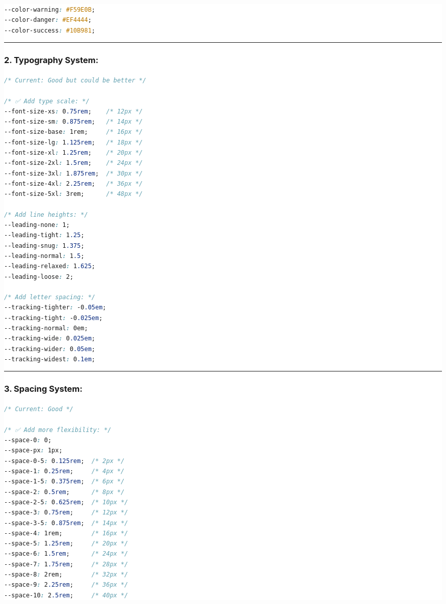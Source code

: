 ```css
--color-warning: #F59E0B;
--color-danger: #EF4444;
--color-success: #10B981;
```

---

### 2. Typography System:

```css
/* Current: Good but could be better */

/* ✅ Add type scale: */
--font-size-xs: 0.75rem;    /* 12px */
--font-size-sm: 0.875rem;   /* 14px */
--font-size-base: 1rem;     /* 16px */
--font-size-lg: 1.125rem;   /* 18px */
--font-size-xl: 1.25rem;    /* 20px */
--font-size-2xl: 1.5rem;    /* 24px */
--font-size-3xl: 1.875rem;  /* 30px */
--font-size-4xl: 2.25rem;   /* 36px */
--font-size-5xl: 3rem;      /* 48px */

/* Add line heights: */
--leading-none: 1;
--leading-tight: 1.25;
--leading-snug: 1.375;
--leading-normal: 1.5;
--leading-relaxed: 1.625;
--leading-loose: 2;

/* Add letter spacing: */
--tracking-tighter: -0.05em;
--tracking-tight: -0.025em;
--tracking-normal: 0em;
--tracking-wide: 0.025em;
--tracking-wider: 0.05em;
--tracking-widest: 0.1em;
```

---

### 3. Spacing System:

```css
/* Current: Good */

/* ✅ Add more flexibility: */
--space-0: 0;
--space-px: 1px;
--space-0-5: 0.125rem;  /* 2px */
--space-1: 0.25rem;     /* 4px */
--space-1-5: 0.375rem;  /* 6px */
--space-2: 0.5rem;      /* 8px */
--space-2-5: 0.625rem;  /* 10px */
--space-3: 0.75rem;     /* 12px */
--space-3-5: 0.875rem;  /* 14px */
--space-4: 1rem;        /* 16px */
--space-5: 1.25rem;     /* 20px */
--space-6: 1.5rem;      /* 24px */
--space-7: 1.75rem;     /* 28px */
--space-8: 2rem;        /* 32px */
--space-9: 2.25rem;     /* 36px */
--space-10: 2.5rem;     /* 40px */
```